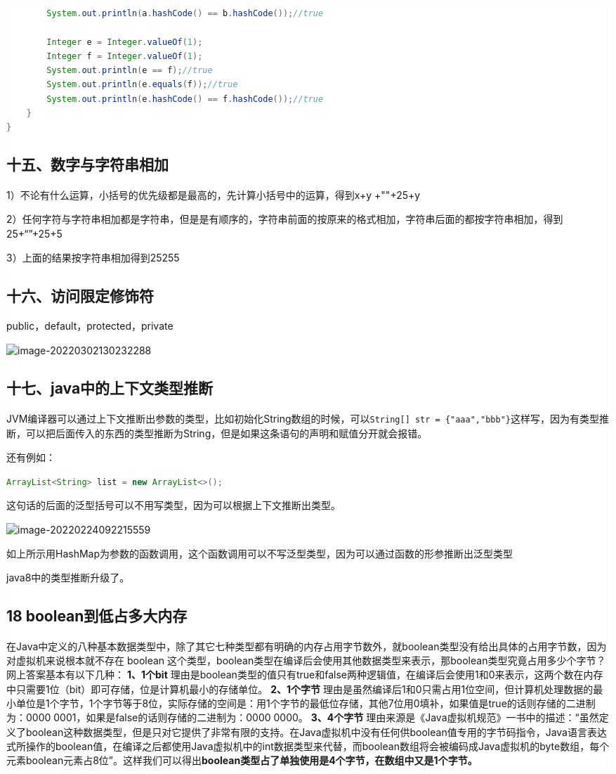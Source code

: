 ```java
        System.out.println(a.hashCode() == b.hashCode());//true
        
        Integer e = Integer.valueOf(1);
        Integer f = Integer.valueOf(1);
        System.out.println(e == f);//true
        System.out.println(e.equals(f));//true
        System.out.println(e.hashCode() == f.hashCode());//true
    }
}
```

## 十五、数字与字符串相加

1）不论有什么运算，小括号的优先级都是最高的，先计算小括号中的运算，得到x+y +""+25+y

2）任何字符与字符串相加都是字符串，但是是有顺序的，字符串前面的按原来的格式相加，字符串后面的都按字符串相加，得到25+“”+25+5

3）上面的结果按字符串相加得到25255

## 十六、访问限定修饰符

public，default，protected，private

![image-20220302130232288](C:\Users\lfl\AppData\Roaming\Typora\typora-user-images\image-20220302130232288.png)

## 十七、java中的上下文类型推断

JVM编译器可以通过上下文推断出参数的类型，比如初始化String数组的时候，可以```String[] str = {"aaa","bbb"}```这样写，因为有类型推断，可以把后面传入的东西的类型推断为String，但是如果这条语句的声明和赋值分开就会报错。

还有例如：

```java
ArrayList<String> list = new ArrayList<>();
```

这句话的后面的泛型括号可以不用写类型，因为可以根据上下文推断出类型。

![image-20220224092215559](C:\Users\lfl\AppData\Roaming\Typora\typora-user-images\image-20220224092215559.png)

如上所示用HashMap为参数的函数调用，这个函数调用可以不写泛型类型，因为可以通过函数的形参推断出泛型类型

java8中的类型推断升级了。

## 18 boolean到低占多大内存

在Java中定义的八种基本数据类型中，除了其它七种类型都有明确的内存占用字节数外，就boolean类型没有给出具体的占用字节数，因为对虚拟机来说根本就不存在 boolean 这个类型，boolean类型在编译后会使用其他数据类型来表示，那boolean类型究竟占用多少个字节？网上答案基本有以下几种：
**1、1个bit**
理由是boolean类型的值只有true和false两种逻辑值，在编译后会使用1和0来表示，这两个数在内存中只需要1位（bit）即可存储，位是计算机最小的存储单位。
**2、1个字节**
理由是虽然编译后1和0只需占用1位空间，但计算机处理数据的最小单位是1个字节，1个字节等于8位，实际存储的空间是：用1个字节的最低位存储，其他7位用0填补，如果值是true的话则存储的二进制为：0000 0001，如果是false的话则存储的二进制为：0000 0000。
**3、4个字节**
理由来源是《Java虚拟机规范》一书中的描述：“虽然定义了boolean这种数据类型，但是只对它提供了非常有限的支持。在Java虚拟机中没有任何供boolean值专用的字节码指令，Java语言表达式所操作的boolean值，在编译之后都使用Java虚拟机中的int数据类型来代替，而boolean数组将会被编码成Java虚拟机的byte数组，每个元素boolean元素占8位”。这样我们可以得出**boolean类型占了单独使用是4个字节，在数组中又是1个字节。**
